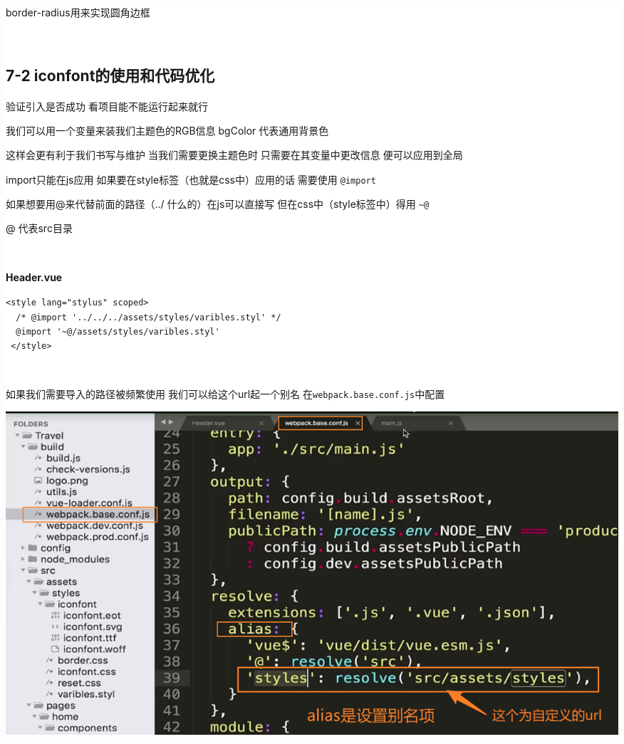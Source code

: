 border-radius用来实现圆角边框

​	

## 7-2 iconfont的使用和代码优化

验证引入是否成功 看项目能不能运行起来就行

我们可以用一个变量来装我们主题色的RGB信息 bgColor 代表通用背景色

这样会更有利于我们书写与维护 当我们需要更换主题色时 只需要在其变量中更改信息 便可以应用到全局

import只能在js应用 如果要在style标签（也就是css中）应用的话 需要使用 `@import`

如果想要用@来代替前面的路径（../ 什么的）在js可以直接写 但在css中（style标签中）得用 `~@`

@ 代表src目录

​	

**Header.vue**

```vue
<style lang="stylus" scoped>
  /* @import '../../../assets/styles/varibles.styl' */
  @import '~@/assets/styles/varibles.styl'
 </style>
```

​	

如果我们需要导入的路径被频繁使用 我们可以给这个url起一个别名 在`webpack.base.conf.js`中配置

![image-20220909214318012](去哪儿网.assets/image-20220909214318012.png)
